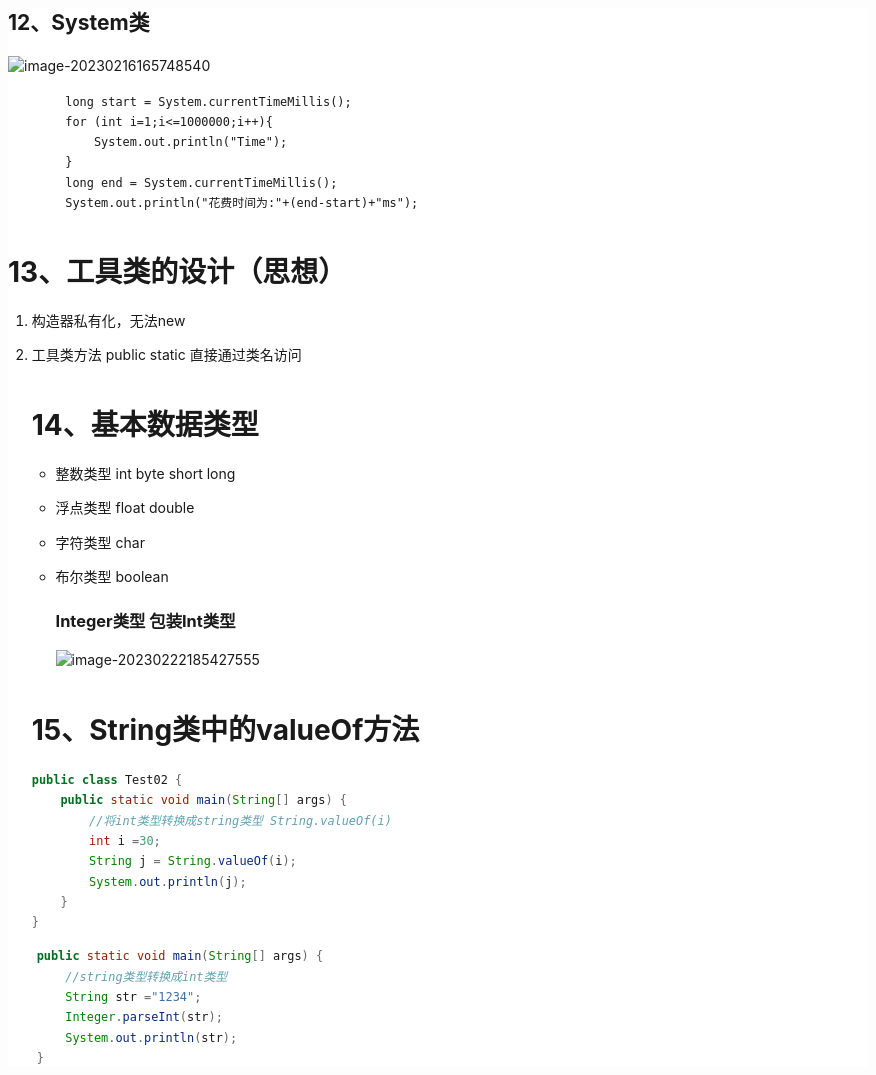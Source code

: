 

## 12、System类

![image-20230216165748540](C:\Users\xzhan\AppData\Roaming\Typora\typora-user-images\image-20230216165748540.png)

```java3
        long start = System.currentTimeMillis();
        for (int i=1;i<=1000000;i++){
            System.out.println("Time");
        }
        long end = System.currentTimeMillis();
        System.out.println("花费时间为:"+(end-start)+"ms");
```

# 13、工具类的设计（思想）

1. 构造器私有化，无法new

2. 工具类方法 public static 直接通过类名访问

   # 14、基本数据类型

   - 整数类型 int byte short long

   - 浮点类型 float double

   - 字符类型 char

   - 布尔类型 boolean

     ### Integer类型   包装Int类型

     ![image-20230222185427555](C:\Users\xzhan\AppData\Roaming\Typora\typora-user-images\image-20230222185427555.png)

   # 15、String类中的valueOf方法

   ```java
   public class Test02 {
       public static void main(String[] args) {
           //将int类型转换成string类型 String.valueOf(i)
           int i =30;
           String j = String.valueOf(i);
           System.out.println(j);
       }
   }
   ```

```java
    public static void main(String[] args) {
        //string类型转换成int类型
        String str ="1234";
        Integer.parseInt(str);
        System.out.println(str);
    }
```
